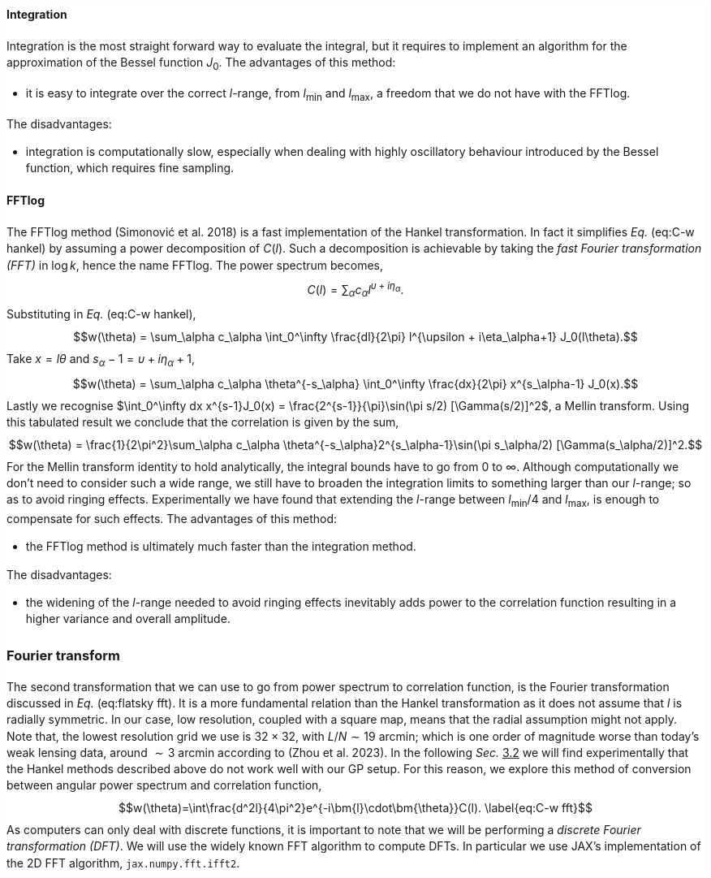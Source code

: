 #### Integration

Integration is the most straight forward way to evaluate the integral, but it requires to implement an algorithm for the approximation of the Bessel function $`J_0`$. The advantages of this method:

- it is easy to integrate over the correct $`l`$-range, from $`l_{\text{min}}`$ and $`l_{\text{max}}`$, a freedom that we do not have with the FFTlog.

The disadvantages:

- integration is computationally slow, especially when dealing with highly oscillatory behaviour introduced by the Bessel function, which requires fine sampling.

#### FFTlog

The FFTlog method (Simonović et al. 2018) is a fast implementation of the Hankel transformation. In fact it simplifies *Eq.* (eq:C-w hankel) by assuming a power decomposition of $`C(l)`$. Such a decomposition is achievable by taking the *fast Fourier transformation (FFT)* in $`\log k`$, hence the name FFTlog. The power spectrum becomes,
$$C(l)=\sum_\alpha c_\alpha l^{\upsilon + i\eta_\alpha}.$$
Substituting in *Eq.* (eq:C-w hankel),
$$w(\theta) = \sum_\alpha c_\alpha \int_0^\infty \frac{dl}{2\pi} l^{\upsilon + i\eta_\alpha+1} J_0(l\theta).$$
Take $`x=l\theta`$ and $`s_\alpha-1=\upsilon + i\eta_\alpha+1`$,
$$w(\theta) = \sum_\alpha c_\alpha \theta^{-s_\alpha} \int_0^\infty \frac{dx}{2\pi} x^{s_\alpha-1} J_0(x).$$
Lastly we recognise $`\int_0^\infty dx x^{s-1}J_0(x) = \frac{2^{s-1}}{\pi}\sin(\pi s/2) [\Gamma(s/2)]^2`$, a Mellin transform. Using this tabulated result we conclude that the correlation is given by the sum,
$$w(\theta) = \frac{1}{2\pi^2}\sum_\alpha c_\alpha \theta^{-s_\alpha}2^{s_\alpha-1}\sin(\pi s_\alpha/2) [\Gamma(s_\alpha/2)]^2.$$
For the Mellin transform identity to hold analytically, the integral bounds have to go from 0 to $`\infty`$. Although computationally we don’t need to consider such a wide range, we still have to broaden the integration limits to something larger than our $`l`$-range; so as to avoid ringing effects. Experimentally we have found that extending the $`l`$-range between $`l_{\text{min}}/4`$ and $`l_{\text{max}}`$, is enough to compensate for such effects. The advantages of this method:

- the FFTlog method is ultimately much faster than the integration method.

The disadvantages:

- the widening of the $`l`$-range needed to avoid ringing effects inevitably adds power to the correlation function resulting in a higher variance and overall amplitude.

### Fourier transform

The second transformation that we can use to go from power spectrum to correlation function, is the Fourier transformation discussed in *Eq.* (eq:flatsky fft). It is a more fundamental relation than the Hankel transformation as it does not assume that $`l`$ is radially symmetric. In our case, low resolution, coupled with a square map, means that the radial assumption might not apply. Note that, the lowest resolution grid we use is $`32\times32`$, with $`L/N \sim 19`$ arcmin; which is one order of magnitude worse than today’s weak lensing data, around $`\sim 3`$ arcmin according to (Zhou et al. 2023). In the following *Sec.* <a href="#sec:gaussian process kernel" data-reference-type="ref" data-reference="sec:gaussian process kernel">3.2</a> we will find experimentally that the Hankel methods described above do not work well with our GP setup. For this reason, we explore this method of conversion between angular power spectrum and correlation function,
$$w(\theta)=\int\frac{d^2l}{4\pi^2}e^{-i\bm{l}\cdot\bm{\theta}}C(l).
    \label{eq:C-w fft}$$
As computers can only deal with discrete functions, it is important to note that we will be performing a *discrete Fourier transformation (DFT)*. We will use the widely known FFT algorithm to compute DFTs. In particular we use JAX’s implementation of the 2D FFT algorithm, `jax.numpy.fft.ifft2`.
